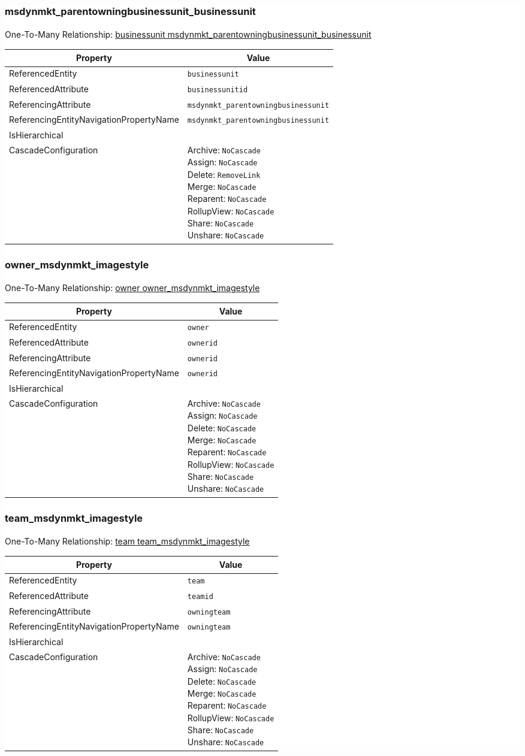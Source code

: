 ### <a name="BKMK_msdynmkt_parentowningbusinessunit_businessunit"></a> msdynmkt_parentowningbusinessunit_businessunit

One-To-Many Relationship: [businessunit msdynmkt_parentowningbusinessunit_businessunit](businessunit.md#BKMK_msdynmkt_parentowningbusinessunit_businessunit)

|Property|Value|
|---|---|
|ReferencedEntity|`businessunit`|
|ReferencedAttribute|`businessunitid`|
|ReferencingAttribute|`msdynmkt_parentowningbusinessunit`|
|ReferencingEntityNavigationPropertyName|`msdynmkt_parentowningbusinessunit`|
|IsHierarchical||
|CascadeConfiguration|Archive: `NoCascade`<br />Assign: `NoCascade`<br />Delete: `RemoveLink`<br />Merge: `NoCascade`<br />Reparent: `NoCascade`<br />RollupView: `NoCascade`<br />Share: `NoCascade`<br />Unshare: `NoCascade`|

### <a name="BKMK_owner_msdynmkt_imagestyle"></a> owner_msdynmkt_imagestyle

One-To-Many Relationship: [owner owner_msdynmkt_imagestyle](owner.md#BKMK_owner_msdynmkt_imagestyle)

|Property|Value|
|---|---|
|ReferencedEntity|`owner`|
|ReferencedAttribute|`ownerid`|
|ReferencingAttribute|`ownerid`|
|ReferencingEntityNavigationPropertyName|`ownerid`|
|IsHierarchical||
|CascadeConfiguration|Archive: `NoCascade`<br />Assign: `NoCascade`<br />Delete: `NoCascade`<br />Merge: `NoCascade`<br />Reparent: `NoCascade`<br />RollupView: `NoCascade`<br />Share: `NoCascade`<br />Unshare: `NoCascade`|

### <a name="BKMK_team_msdynmkt_imagestyle"></a> team_msdynmkt_imagestyle

One-To-Many Relationship: [team team_msdynmkt_imagestyle](team.md#BKMK_team_msdynmkt_imagestyle)

|Property|Value|
|---|---|
|ReferencedEntity|`team`|
|ReferencedAttribute|`teamid`|
|ReferencingAttribute|`owningteam`|
|ReferencingEntityNavigationPropertyName|`owningteam`|
|IsHierarchical||
|CascadeConfiguration|Archive: `NoCascade`<br />Assign: `NoCascade`<br />Delete: `NoCascade`<br />Merge: `NoCascade`<br />Reparent: `NoCascade`<br />RollupView: `NoCascade`<br />Share: `NoCascade`<br />Unshare: `NoCascade`|
